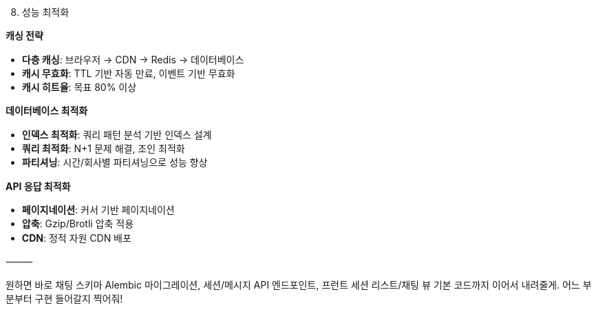 8) 성능 최적화

**캐싱 전략**
- **다층 캐싱**: 브라우저 → CDN → Redis → 데이터베이스
- **캐시 무효화**: TTL 기반 자동 만료, 이벤트 기반 무효화
- **캐시 히트율**: 목표 80% 이상

**데이터베이스 최적화**
- **인덱스 최적화**: 쿼리 패턴 분석 기반 인덱스 설계
- **쿼리 최적화**: N+1 문제 해결, 조인 최적화
- **파티셔닝**: 시간/회사별 파티셔닝으로 성능 향상

**API 응답 최적화**
- **페이지네이션**: 커서 기반 페이지네이션
- **압축**: Gzip/Brotli 압축 적용
- **CDN**: 정적 자원 CDN 배포

⸻

원하면 바로 채팅 스키마 Alembic 마이그레이션, 세션/메시지 API 엔드포인트, 프런트 세션 리스트/채팅 뷰 기본 코드까지 이어서 내려줄게. 어느 부분부터 구현 들어갈지 찍어줘!